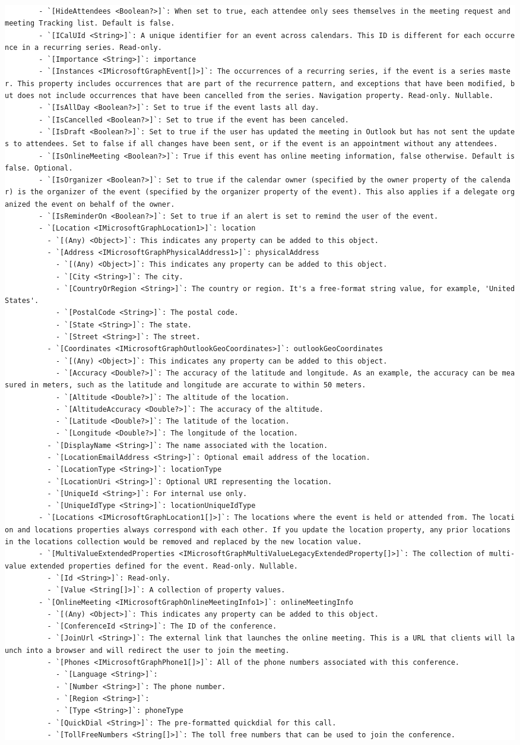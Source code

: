             - `[HideAttendees <Boolean?>]`: When set to true, each attendee only sees themselves in the meeting request and meeting Tracking list. Default is false.
            - `[ICalUId <String>]`: A unique identifier for an event across calendars. This ID is different for each occurrence in a recurring series. Read-only.
            - `[Importance <String>]`: importance
            - `[Instances <IMicrosoftGraphEvent[]>]`: The occurrences of a recurring series, if the event is a series master. This property includes occurrences that are part of the recurrence pattern, and exceptions that have been modified, but does not include occurrences that have been cancelled from the series. Navigation property. Read-only. Nullable.
            - `[IsAllDay <Boolean?>]`: Set to true if the event lasts all day.
            - `[IsCancelled <Boolean?>]`: Set to true if the event has been canceled.
            - `[IsDraft <Boolean?>]`: Set to true if the user has updated the meeting in Outlook but has not sent the updates to attendees. Set to false if all changes have been sent, or if the event is an appointment without any attendees.
            - `[IsOnlineMeeting <Boolean?>]`: True if this event has online meeting information, false otherwise. Default is false. Optional.
            - `[IsOrganizer <Boolean?>]`: Set to true if the calendar owner (specified by the owner property of the calendar) is the organizer of the event (specified by the organizer property of the event). This also applies if a delegate organized the event on behalf of the owner.
            - `[IsReminderOn <Boolean?>]`: Set to true if an alert is set to remind the user of the event.
            - `[Location <IMicrosoftGraphLocation1>]`: location
              - `[(Any) <Object>]`: This indicates any property can be added to this object.
              - `[Address <IMicrosoftGraphPhysicalAddress1>]`: physicalAddress
                - `[(Any) <Object>]`: This indicates any property can be added to this object.
                - `[City <String>]`: The city.
                - `[CountryOrRegion <String>]`: The country or region. It's a free-format string value, for example, 'United States'.
                - `[PostalCode <String>]`: The postal code.
                - `[State <String>]`: The state.
                - `[Street <String>]`: The street.
              - `[Coordinates <IMicrosoftGraphOutlookGeoCoordinates>]`: outlookGeoCoordinates
                - `[(Any) <Object>]`: This indicates any property can be added to this object.
                - `[Accuracy <Double?>]`: The accuracy of the latitude and longitude. As an example, the accuracy can be measured in meters, such as the latitude and longitude are accurate to within 50 meters.
                - `[Altitude <Double?>]`: The altitude of the location.
                - `[AltitudeAccuracy <Double?>]`: The accuracy of the altitude.
                - `[Latitude <Double?>]`: The latitude of the location.
                - `[Longitude <Double?>]`: The longitude of the location.
              - `[DisplayName <String>]`: The name associated with the location.
              - `[LocationEmailAddress <String>]`: Optional email address of the location.
              - `[LocationType <String>]`: locationType
              - `[LocationUri <String>]`: Optional URI representing the location.
              - `[UniqueId <String>]`: For internal use only.
              - `[UniqueIdType <String>]`: locationUniqueIdType
            - `[Locations <IMicrosoftGraphLocation1[]>]`: The locations where the event is held or attended from. The location and locations properties always correspond with each other. If you update the location property, any prior locations in the locations collection would be removed and replaced by the new location value.
            - `[MultiValueExtendedProperties <IMicrosoftGraphMultiValueLegacyExtendedProperty[]>]`: The collection of multi-value extended properties defined for the event. Read-only. Nullable.
              - `[Id <String>]`: Read-only.
              - `[Value <String[]>]`: A collection of property values.
            - `[OnlineMeeting <IMicrosoftGraphOnlineMeetingInfo1>]`: onlineMeetingInfo
              - `[(Any) <Object>]`: This indicates any property can be added to this object.
              - `[ConferenceId <String>]`: The ID of the conference.
              - `[JoinUrl <String>]`: The external link that launches the online meeting. This is a URL that clients will launch into a browser and will redirect the user to join the meeting.
              - `[Phones <IMicrosoftGraphPhone1[]>]`: All of the phone numbers associated with this conference.
                - `[Language <String>]`: 
                - `[Number <String>]`: The phone number.
                - `[Region <String>]`: 
                - `[Type <String>]`: phoneType
              - `[QuickDial <String>]`: The pre-formatted quickdial for this call.
              - `[TollFreeNumbers <String[]>]`: The toll free numbers that can be used to join the conference.
